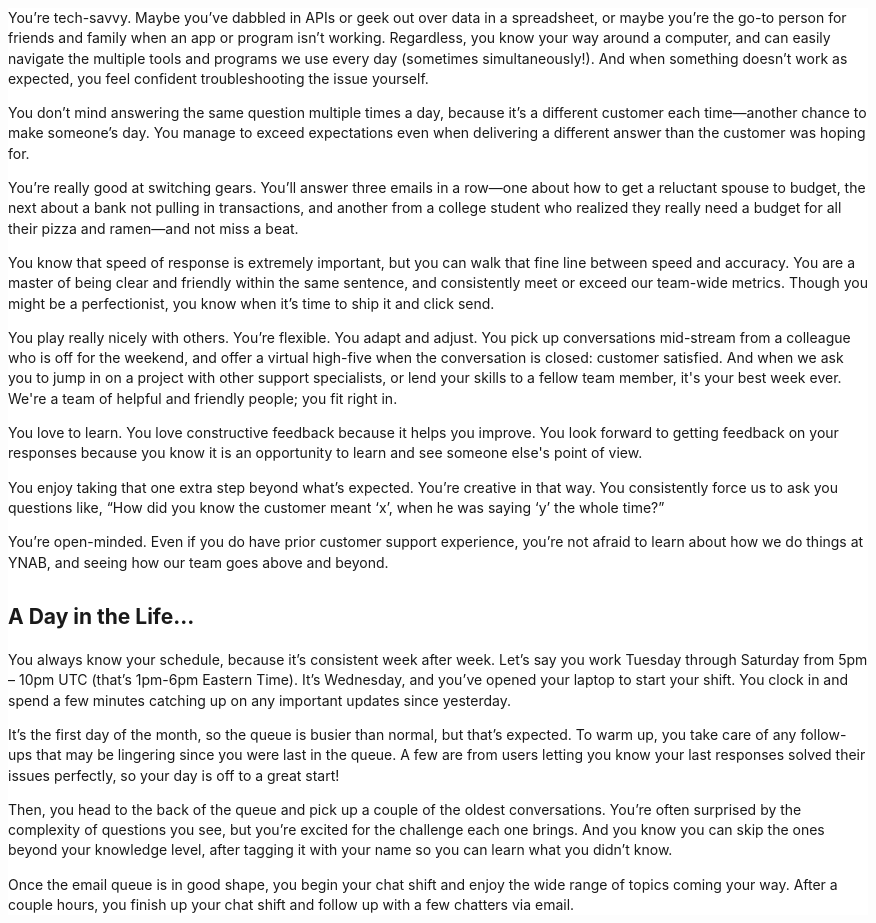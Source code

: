 You’re tech-savvy. Maybe you’ve dabbled in APIs or geek out over data in a spreadsheet, or maybe you’re the go-to person for friends and family when an app or program isn’t working. Regardless, you know your way around a computer, and can easily navigate the multiple tools and programs we use every day (sometimes simultaneously!). And when something doesn’t work as expected, you feel confident troubleshooting the issue yourself.

You don’t mind answering the same question multiple times a day, because it’s a different customer each time—another chance to make someone’s day. You manage to exceed expectations even when delivering a different answer than the customer was hoping for.

You’re really good at switching gears. You’ll answer three emails in a row—one about how to get a reluctant spouse to budget, the next about a bank not pulling in transactions, and another from a college student who realized they really need a budget for all their pizza and ramen—and not miss a beat.

You know that speed of response is extremely important, but you can walk that fine line between speed and accuracy. You are a master of being clear and friendly within the same sentence, and consistently meet or exceed our team-wide metrics. Though you might be a perfectionist, you know when it’s time to ship it and click send.

You play really nicely with others. You’re flexible. You adapt and adjust. You pick up conversations mid-stream from a colleague who is off for the weekend, and offer a virtual high-five when the conversation is closed: customer satisfied. And when we ask you to jump in on a project with other support specialists, or lend your skills to a fellow team member, it's your best week ever. We're a team of helpful and friendly people; you fit right in.

You love to learn. You love constructive feedback because it helps you improve. You look forward to getting feedback on your responses because you know it is an opportunity to learn and see someone else's point of view.

You enjoy taking that one extra step beyond what’s expected. You’re creative in that way. You consistently force us to ask you questions like, “How did you know the customer meant ‘x’, when he was saying ‘y’ the whole time?”

You’re open-minded. Even if you do have prior customer support experience, you’re not afraid to learn about how we do things at YNAB, and seeing how our team goes above and beyond.

## A Day in the Life…

You always know your schedule, because it’s consistent week after week. Let’s say you work Tuesday through Saturday from 5pm – 10pm UTC (that’s 1pm-6pm Eastern Time). It’s Wednesday, and you’ve opened your laptop to start your shift. You clock in and spend a few minutes catching up on any important updates since yesterday.

It’s the first day of the month, so the queue is busier than normal, but that’s expected. To warm up, you take care of any follow-ups that may be lingering since you were last in the queue. A few are from users letting you know your last responses solved their issues perfectly, so your day is off to a great start!

Then, you head to the back of the queue and pick up a couple of the oldest conversations. You’re often surprised by the complexity of questions you see, but you’re excited for the challenge each one brings. And you know you can skip the ones beyond your knowledge level, after tagging it with your name so you can learn what you didn’t know.

Once the email queue is in good shape, you begin your chat shift and enjoy the wide range of topics coming your way. After a couple hours, you finish up your chat shift and follow up with a few chatters via email.
